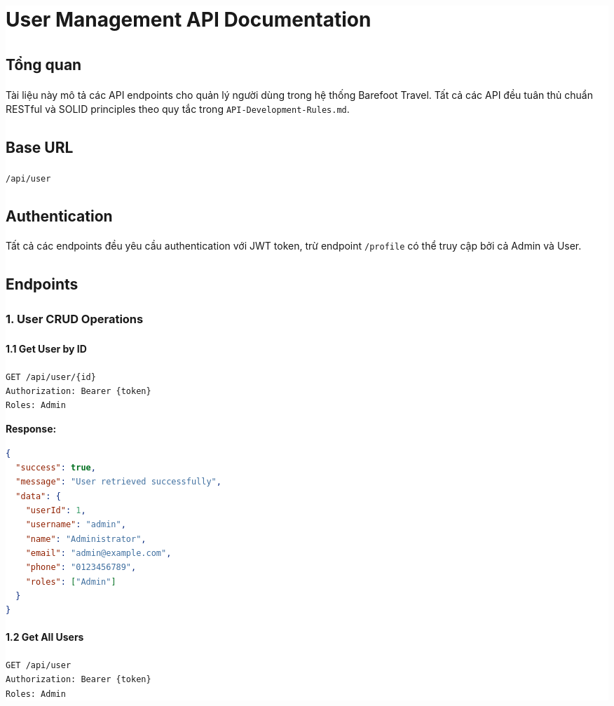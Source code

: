 # User Management API Documentation

## Tổng quan

Tài liệu này mô tả các API endpoints cho quản lý người dùng trong hệ thống Barefoot Travel. Tất cả các API đều tuân thủ chuẩn RESTful và SOLID principles theo quy tắc trong `API-Development-Rules.md`.

## Base URL
```
/api/user
```

## Authentication
Tất cả các endpoints đều yêu cầu authentication với JWT token, trừ endpoint `/profile` có thể truy cập bởi cả Admin và User.

## Endpoints

### 1. User CRUD Operations

#### 1.1 Get User by ID
```http
GET /api/user/{id}
Authorization: Bearer {token}
Roles: Admin
```

**Response:**
```json
{
  "success": true,
  "message": "User retrieved successfully",
  "data": {
    "userId": 1,
    "username": "admin",
    "name": "Administrator",
    "email": "admin@example.com",
    "phone": "0123456789",
    "roles": ["Admin"]
  }
}
```

#### 1.2 Get All Users
```http
GET /api/user
Authorization: Bearer {token}
Roles: Admin
```
